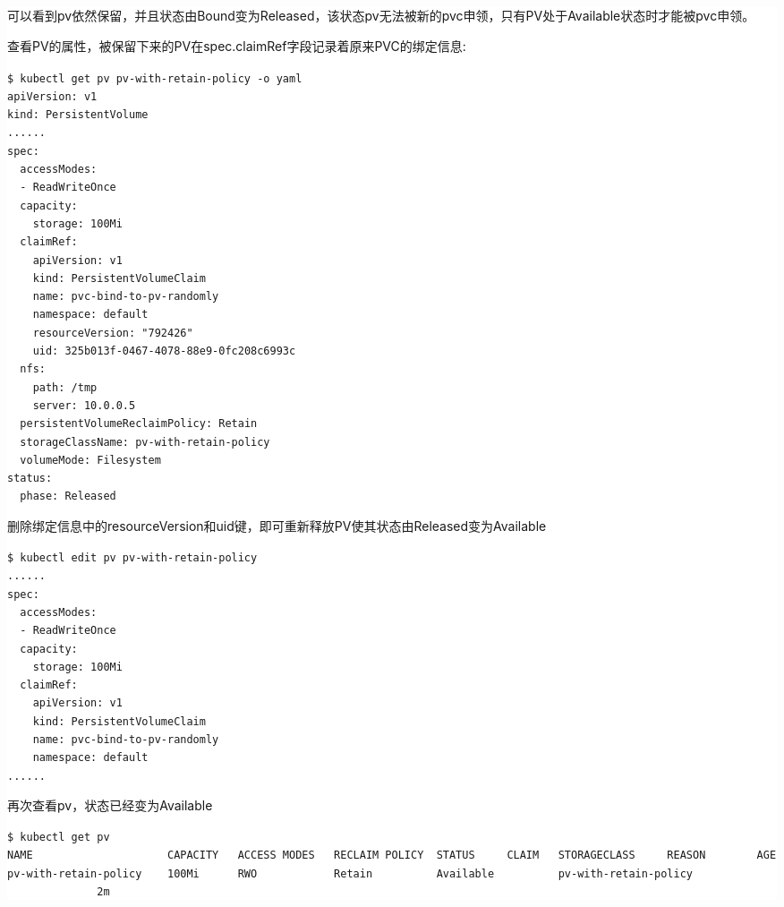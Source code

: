 可以看到pv依然保留，并且状态由Bound变为Released，该状态pv无法被新的pvc申领，只有PV处于Available状态时才能被pvc申领。

查看PV的属性，被保留下来的PV在spec.claimRef字段记录着原来PVC的绑定信息:

```
$ kubectl get pv pv-with-retain-policy -o yaml
apiVersion: v1
kind: PersistentVolume
......
spec:
  accessModes:
  - ReadWriteOnce
  capacity:
    storage: 100Mi
  claimRef:
    apiVersion: v1
    kind: PersistentVolumeClaim
    name: pvc-bind-to-pv-randomly
    namespace: default
    resourceVersion: "792426"
    uid: 325b013f-0467-4078-88e9-0fc208c6993c
  nfs:
    path: /tmp
    server: 10.0.0.5
  persistentVolumeReclaimPolicy: Retain
  storageClassName: pv-with-retain-policy
  volumeMode: Filesystem
status:
  phase: Released
```

删除绑定信息中的resourceVersion和uid键，即可重新释放PV使其状态由Released变为Available

```
$ kubectl edit pv pv-with-retain-policy
......
spec:
  accessModes:
  - ReadWriteOnce
  capacity:
    storage: 100Mi
  claimRef:
    apiVersion: v1
    kind: PersistentVolumeClaim
    name: pvc-bind-to-pv-randomly
    namespace: default
......
```

再次查看pv，状态已经变为Available

```
$ kubectl get pv
NAME                     CAPACITY   ACCESS MODES   RECLAIM POLICY  STATUS     CLAIM   STORAGECLASS     REASON        AGE
pv-with-retain-policy    100Mi      RWO            Retain          Available          pv-with-retain-policy
              2m
```

